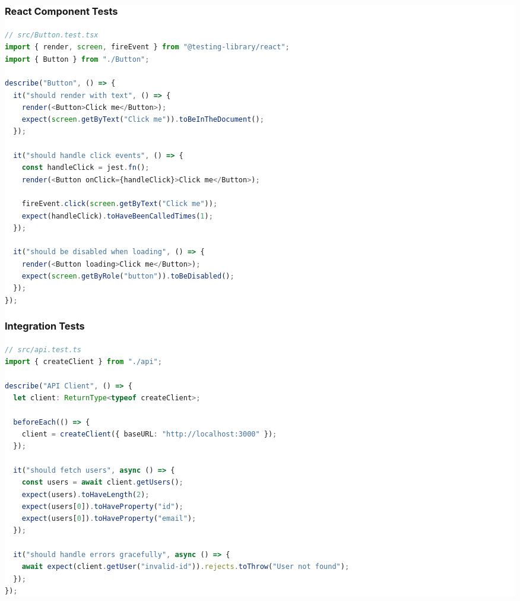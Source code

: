 ### React Component Tests

```typescript
// src/Button.test.tsx
import { render, screen, fireEvent } from "@testing-library/react";
import { Button } from "./Button";

describe("Button", () => {
  it("should render with text", () => {
    render(<Button>Click me</Button>);
    expect(screen.getByText("Click me")).toBeInTheDocument();
  });

  it("should handle click events", () => {
    const handleClick = jest.fn();
    render(<Button onClick={handleClick}>Click me</Button>);

    fireEvent.click(screen.getByText("Click me"));
    expect(handleClick).toHaveBeenCalledTimes(1);
  });

  it("should be disabled when loading", () => {
    render(<Button loading>Click me</Button>);
    expect(screen.getByRole("button")).toBeDisabled();
  });
});
```

### Integration Tests

```typescript
// src/api.test.ts
import { createClient } from "./api";

describe("API Client", () => {
  let client: ReturnType<typeof createClient>;

  beforeEach(() => {
    client = createClient({ baseURL: "http://localhost:3000" });
  });

  it("should fetch users", async () => {
    const users = await client.getUsers();
    expect(users).toHaveLength(2);
    expect(users[0]).toHaveProperty("id");
    expect(users[0]).toHaveProperty("email");
  });

  it("should handle errors gracefully", async () => {
    await expect(client.getUser("invalid-id")).rejects.toThrow("User not found");
  });
});
```
